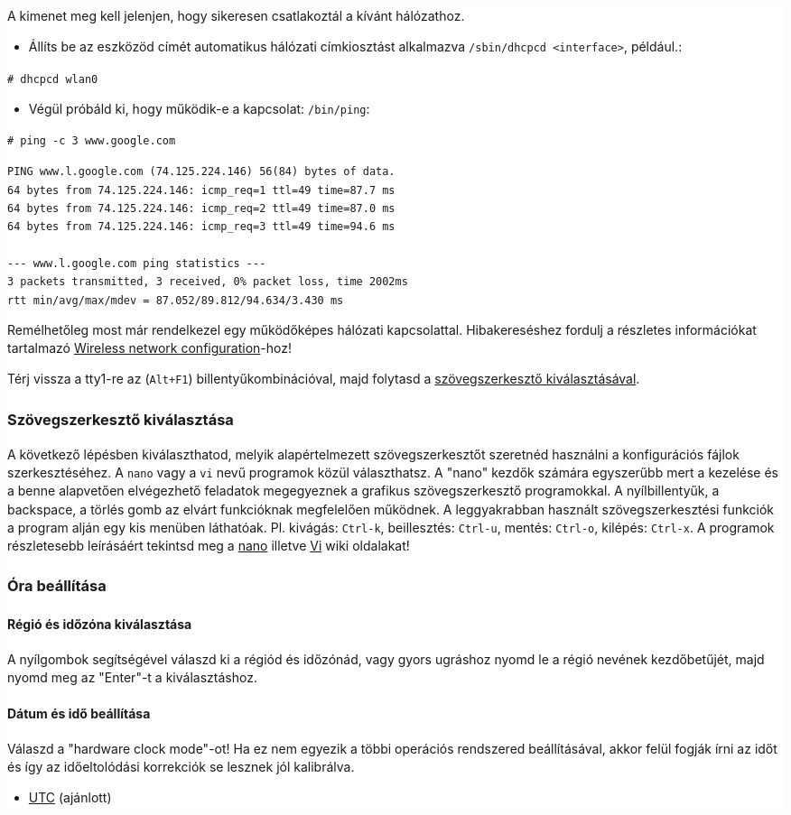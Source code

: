 A kimenet meg kell jelenjen, hogy sikeresen csatlakoztál a kívánt hálózathoz.

*   Állíts be az eszközöd címét automatikus hálózati címkiosztást alkalmazva `/sbin/dhcpcd <interface>`, például.:

 `# dhcpcd wlan0` 

*   Végül próbáld ki, hogy működik-e a kapcsolat: `/bin/ping`:

 `# ping -c 3 www.google.com` 

```
PING www.l.google.com (74.125.224.146) 56(84) bytes of data.
64 bytes from 74.125.224.146: icmp_req=1 ttl=49 time=87.7 ms
64 bytes from 74.125.224.146: icmp_req=2 ttl=49 time=87.0 ms
64 bytes from 74.125.224.146: icmp_req=3 ttl=49 time=94.6 ms

--- www.l.google.com ping statistics ---
3 packets transmitted, 3 received, 0% packet loss, time 2002ms
rtt min/avg/max/mdev = 87.052/89.812/94.634/3.430 ms

```

Remélhetőleg most már rendelkezel egy működőképes hálózati kapcsolattal. Hibakereséshez fordulj a részletes információkat tartalmazó [Wireless network configuration](/index.php/Wireless_network_configuration "Wireless network configuration")-hoz!

Térj vissza a tty1-re az (`Alt+F1`) billentyűkombinációval, majd folytasd a [szövegszerkesztő kiválasztásával](#Sz.C3.B6vegszerkeszt.C5.91_kiv.C3.A1laszt.C3.A1sa).

### Szövegszerkesztő kiválasztása

A következő lépésben kiválaszthatod, melyik alapértelmezett szövegszerkesztőt szeretnéd használni a konfigurációs fájlok szerkesztéséhez. A `nano` vagy a `vi` nevű programok közül választhatsz. A "nano" kezdők számára egyszerűbb mert a kezelése és a benne alapvetően elvégezhető feladatok megegyeznek a grafikus szövegszerkesztő programokkal. A nyílbillentyűk, a backspace, a törlés gomb az elvárt funkcióknak megfelelően működnek. A leggyakrabban használt szövegszerkesztési funkciók a program alján egy kis menüben láthatóak. Pl. kivágás: `Ctrl-k`, beillesztés: `Ctrl-u`, mentés: `Ctrl-o`, kilépés: `Ctrl-x`. A programok részletesebb leírásáért tekintsd meg a [nano](/index.php/Nano "Nano") illetve [Vi](/index.php/Vi "Vi") wiki oldalakat!

### Óra beállítása

#### Régió és időzóna kiválasztása

A nyílgombok segítségével válaszd ki a régiód és időzónád, vagy gyors ugráshoz nyomd le a régió nevének kezdőbetűjét, majd nyomd meg az "Enter"-t a kiválasztáshoz.

#### Dátum és idő beállítása

Válaszd a "hardware clock mode"-ot! Ha ez nem egyezik a többi operációs rendszered beállításával, akkor felül fogják írni az időt és így az időeltolódási korrekciók se lesznek jól kalibrálva.

*   [UTC](https://en.wikipedia.org/wiki/Coordinated_Universal_Time "wikipedia:Coordinated Universal Time") (ajánlott)
